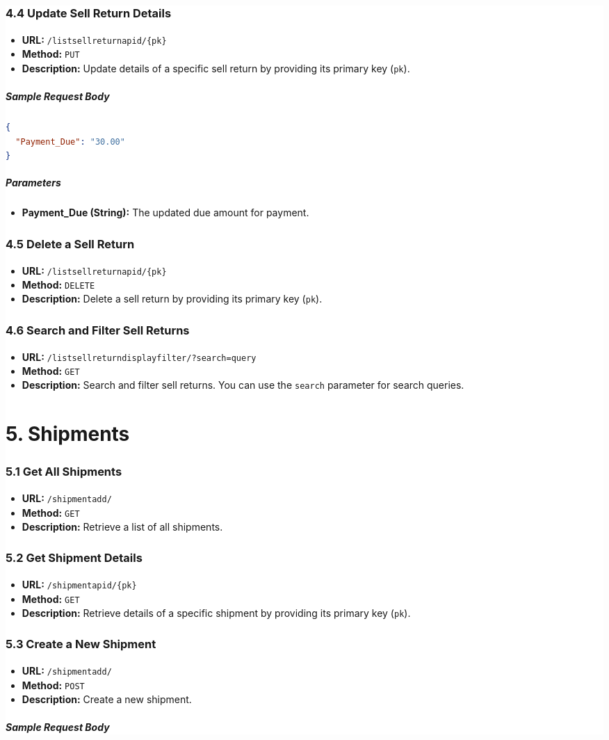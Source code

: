 ### 4.4 Update Sell Return Details

- **URL:** `/listsellreturnapid/{pk}`
- **Method:** `PUT`
- **Description:** Update details of a specific sell return by providing its primary key (`pk`).

##### Sample Request Body

```json
{
  "Payment_Due": "30.00"
}
```

##### Parameters

- **Payment_Due (String):** The updated due amount for payment.

### 4.5 Delete a Sell Return

- **URL:** `/listsellreturnapid/{pk}`
- **Method:** `DELETE`
- **Description:** Delete a sell return by providing its primary key (`pk`).

### 4.6 Search and Filter Sell Returns

- **URL:** `/listsellreturndisplayfilter/?search=query`
- **Method:** `GET`
- **Description:** Search and filter sell returns. You can use the `search` parameter for search queries.

# 5. Shipments

### 5.1 Get All Shipments

- **URL:** `/shipmentadd/`
- **Method:** `GET`
- **Description:** Retrieve a list of all shipments.

### 5.2 Get Shipment Details

- **URL:** `/shipmentapid/{pk}`
- **Method:** `GET`
- **Description:** Retrieve details of a specific shipment by providing its primary key (`pk`).

### 5.3 Create a New Shipment

- **URL:** `/shipmentadd/`
- **Method:** `POST`
- **Description:** Create a new shipment.

##### Sample Request Body
